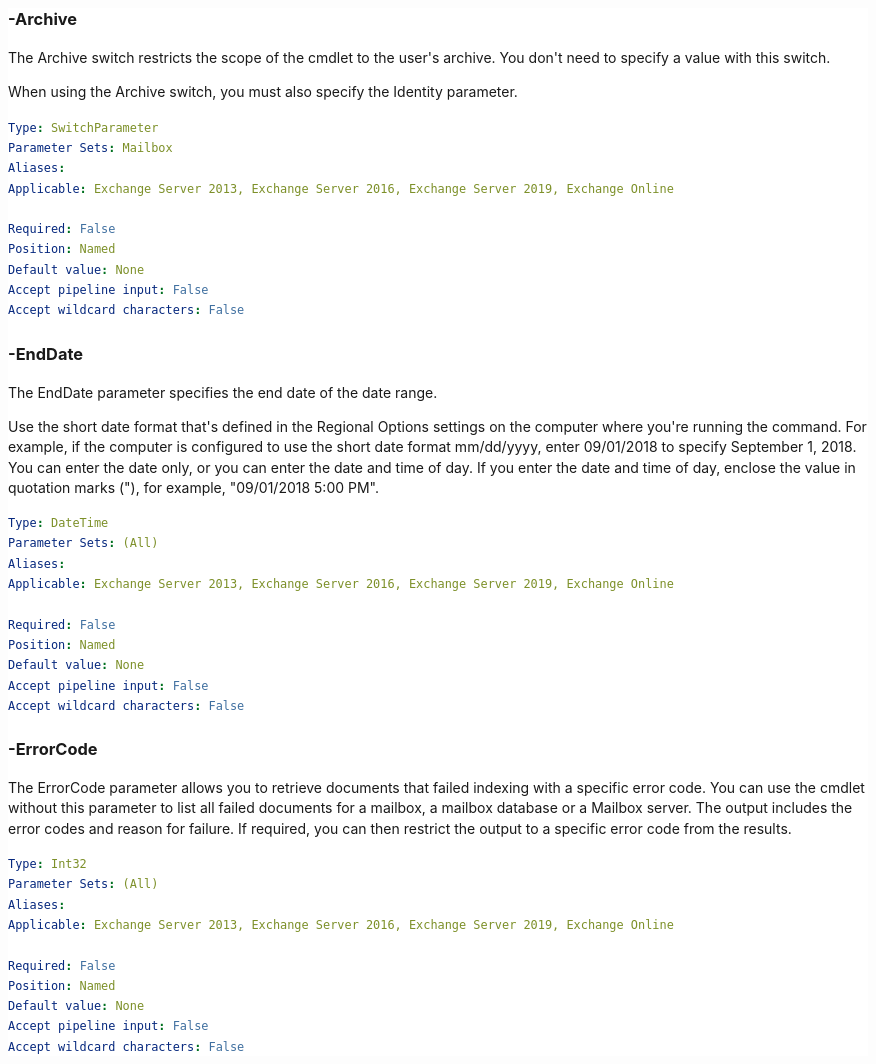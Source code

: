 ### -Archive
The Archive switch restricts the scope of the cmdlet to the user's archive. You don't need to specify a value with this switch.

When using the Archive switch, you must also specify the Identity parameter.

```yaml
Type: SwitchParameter
Parameter Sets: Mailbox
Aliases:
Applicable: Exchange Server 2013, Exchange Server 2016, Exchange Server 2019, Exchange Online

Required: False
Position: Named
Default value: None
Accept pipeline input: False
Accept wildcard characters: False
```

### -EndDate
The EndDate parameter specifies the end date of the date range.

Use the short date format that's defined in the Regional Options settings on the computer where you're running the command. For example, if the computer is configured to use the short date format mm/dd/yyyy, enter 09/01/2018 to specify September 1, 2018. You can enter the date only, or you can enter the date and time of day. If you enter the date and time of day, enclose the value in quotation marks ("), for example, "09/01/2018 5:00 PM".

```yaml
Type: DateTime
Parameter Sets: (All)
Aliases:
Applicable: Exchange Server 2013, Exchange Server 2016, Exchange Server 2019, Exchange Online

Required: False
Position: Named
Default value: None
Accept pipeline input: False
Accept wildcard characters: False
```

### -ErrorCode
The ErrorCode parameter allows you to retrieve documents that failed indexing with a specific error code. You can use the cmdlet without this parameter to list all failed documents for a mailbox, a mailbox database or a Mailbox server. The output includes the error codes and reason for failure. If required, you can then restrict the output to a specific error code from the results.

```yaml
Type: Int32
Parameter Sets: (All)
Aliases:
Applicable: Exchange Server 2013, Exchange Server 2016, Exchange Server 2019, Exchange Online

Required: False
Position: Named
Default value: None
Accept pipeline input: False
Accept wildcard characters: False
```
